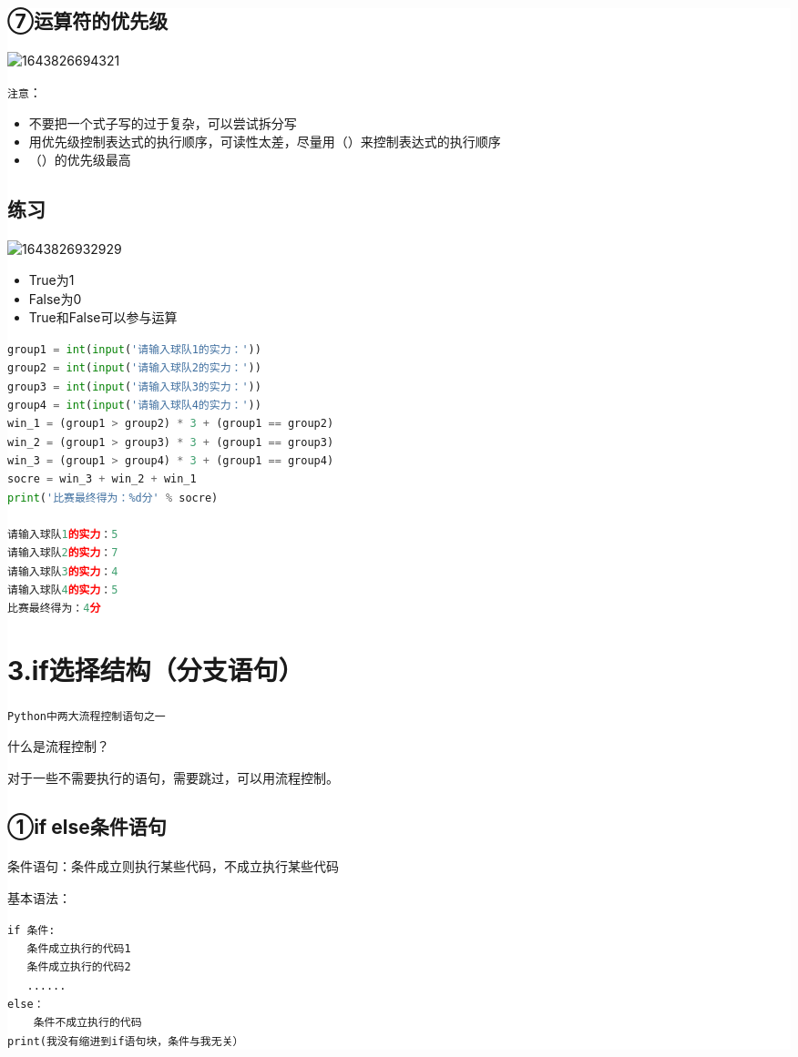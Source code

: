 ## ⑦运算符的优先级

![1643826694321](/1643826694321.png)

`注意`：

- 不要把一个式子写的过于复杂，可以尝试拆分写
- 用优先级控制表达式的执行顺序，可读性太差，尽量用（）来控制表达式的执行顺序
- （）的优先级最高

## 练习

![1643826932929](/1643826932929.png)

- True为1
- False为0
- True和False可以参与运算

```python
group1 = int(input('请输入球队1的实力：'))
group2 = int(input('请输入球队2的实力：'))
group3 = int(input('请输入球队3的实力：'))
group4 = int(input('请输入球队4的实力：'))
win_1 = (group1 > group2) * 3 + (group1 == group2)
win_2 = (group1 > group3) * 3 + (group1 == group3)
win_3 = (group1 > group4) * 3 + (group1 == group4)
socre = win_3 + win_2 + win_1
print('比赛最终得为：%d分' % socre)

请输入球队1的实力：5
请输入球队2的实力：7
请输入球队3的实力：4
请输入球队4的实力：5
比赛最终得为：4分
```

# 3.if选择结构（分支语句）

`Python中两大流程控制语句之一`

什么是流程控制？

对于一些不需要执行的语句，需要跳过，可以用流程控制。

## ①if else条件语句

条件语句：条件成立则执行某些代码，不成立执行某些代码

基本语法：

```
if 条件:
   条件成立执行的代码1
   条件成立执行的代码2
   ......
else：
    条件不成立执行的代码
print(我没有缩进到if语句块，条件与我无关）
```
